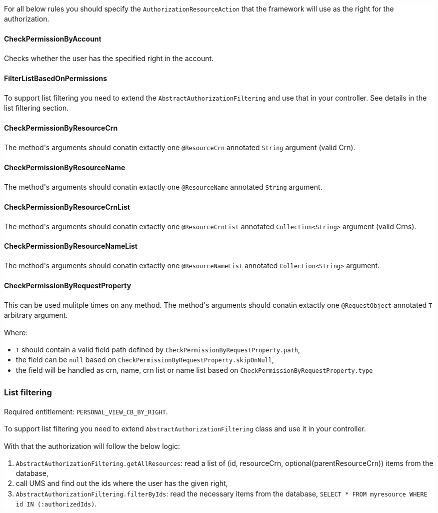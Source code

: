
For all below rules you should specify the `AuthorizationResourceAction` that the framework will use as the right for the authorization.

#### CheckPermissionByAccount

Checks whether the user has the specified right in the account.

#### FilterListBasedOnPermissions

To support list filtering you need to extend the `AbstractAuthorizationFiltering` and use that in your controller. See details in the list filtering section.

#### CheckPermissionByResourceCrn

The method's arguments should conatin extactly one `@ResourceCrn` annotated `String` argument (valid Crn).

#### CheckPermissionByResourceName

The method's arguments should conatin extactly one `@ResourceName` annotated `String` argument.

#### CheckPermissionByResourceCrnList

The method's arguments should conatin extactly one `@ResourceCrnList` annotated `Collection<String>` argument (valid Crns).

#### CheckPermissionByResourceNameList

The method's arguments should conatin extactly one `@ResourceNameList` annotated `Collection<String>` argument.

#### CheckPermissionByRequestProperty

This can be used mulitple times on any method. The method's arguments should conatin extactly one `@RequestObject` annotated `T` arbitrary argument.

Where:

- `T` should contain a valid field path defined by `CheckPermissionByRequestProperty.path`,
- the field can be `null` based on `CheckPermissionByRequestProperty.skipOnNull`,
- the field will be handled as crn, name, crn list or name list based on `CheckPermissionByRequestProperty.type`

### List filtering

Required entitlement: `PERSONAL_VIEW_CB_BY_RIGHT`.

To support list filtering you need to extend `AbstractAuthorizationFiltering` class and use it in your controller.

With that the authorization will follow the below logic:

1. `AbstractAuthorizationFiltering.getAllResources`: read a list of (id, resourceCrn, optional(parentResourceCrn)) items from the database,
2. call UMS and find out the ids where the user has the given right,
3. `AbstractAuthorizationFiltering.filterByIds`: read the necessary items from the database, `SELECT * FROM myresource WHERE id IN (:authorizedIds)`.
